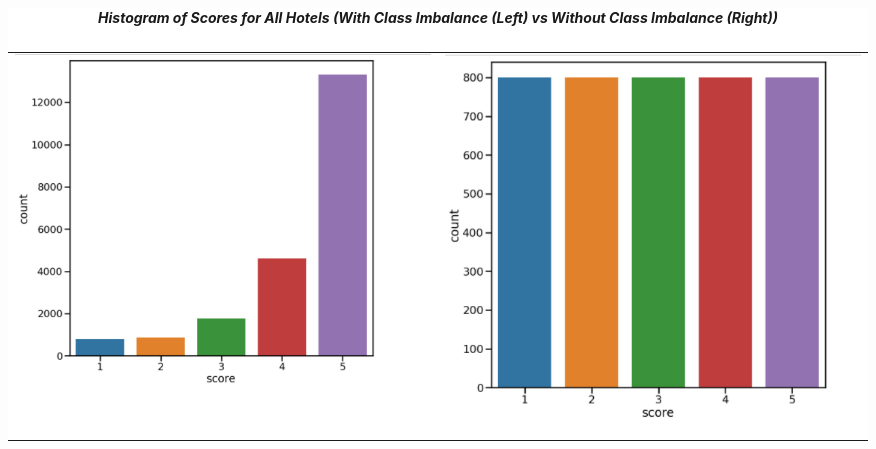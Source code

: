 <h5 align="center">Histogram of Scores for All Hotels (With  Class Imbalance (Left) vs Without  Class Imbalance (Right))</h5>
<table><tr><td><img src='https://github.com/avinashnair02/Hotel_Review_Classifier_/blob/master/Images/scores.PNG' width=500></td><td><img src='https://github.com/avinashnair02/Hotel_Review_Classifier_/blob/master/Images/balanced%20class.PNG' width=500></td></tr></table>
